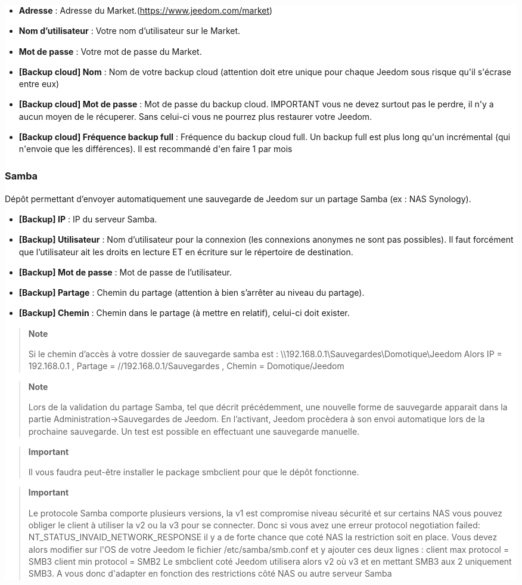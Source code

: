 -   **Adresse** : Adresse du Market.(https://www.jeedom.com/market)

-   **Nom d’utilisateur** : Votre nom d’utilisateur sur le Market.

-   **Mot de passe** : Votre mot de passe du Market.

-   **[Backup cloud] Nom** : Nom de votre backup cloud (attention doit etre unique pour chaque Jeedom sous risque qu'il s'écrase entre eux)

-   **[Backup cloud] Mot de passe** : Mot de passe du backup cloud. IMPORTANT vous ne devez surtout pas le perdre, il n'y a aucun moyen de le récuperer. Sans celui-ci vous ne pourrez plus restaurer votre Jeedom.

-   **[Backup cloud] Fréquence backup full** : Fréquence du backup cloud full. Un backup full est plus long qu'un incrémental (qui n'envoie que les différences). Il est recommandé d'en faire 1 par mois

### Samba

Dépôt permettant d’envoyer automatiquement une sauvegarde de Jeedom sur
un partage Samba (ex : NAS Synology).

-   **\[Backup\] IP** : IP du serveur Samba.

-   **\[Backup\] Utilisateur** : Nom d’utilisateur pour la connexion
    (les connexions anonymes ne sont pas possibles). Il faut forcément
    que l’utilisateur ait les droits en lecture ET en écriture sur le
    répertoire de destination.

-   **\[Backup\] Mot de passe** : Mot de passe de l’utilisateur.

-   **\[Backup\] Partage** : Chemin du partage (attention à bien
    s’arrêter au niveau du partage).

-   **\[Backup\] Chemin** : Chemin dans le partage (à mettre en
    relatif), celui-ci doit exister.

> **Note**
>
> Si le chemin d’accès à votre dossier de sauvegarde samba est :
> \\\\192.168.0.1\\Sauvegardes\\Domotique\\Jeedom Alors IP = 192.168.0.1
> , Partage = //192.168.0.1/Sauvegardes , Chemin = Domotique/Jeedom

> **Note**
>
> Lors de la validation du partage Samba, tel que décrit précédemment,
> une nouvelle forme de sauvegarde apparait dans la partie
> Administration→Sauvegardes de Jeedom. En l’activant, Jeedom procèdera
> à son envoi automatique lors de la prochaine sauvegarde. Un test est
> possible en effectuant une sauvegarde manuelle.

> **Important**
>
> Il vous faudra peut-être installer le package smbclient pour que le
> dépôt fonctionne.

> **Important**
>
> Le protocole Samba comporte plusieurs versions, la v1 est compromise niveau
> sécurité et sur certains NAS vous pouvez obliger le client à utiliser la v2
> ou la v3 pour se connecter. Donc si vous avez une erreur protocol negotiation
> failed: NT_STATUS_INVAID_NETWORK_RESPONSE il y a de forte chance que coté NAS
> la restriction soit en place. Vous devez alors modifier sur l'OS de votre Jeedom
> le fichier /etc/samba/smb.conf et y ajouter ces deux lignes :
> client max protocol = SMB3
> client min protocol = SMB2
> Le smbclient coté Jeedom utilisera alors v2 où v3 et en mettant SMB3 aux 2 uniquement
> SMB3. A vous donc d'adapter en fonction des restrictions côté NAS ou autre serveur Samba
